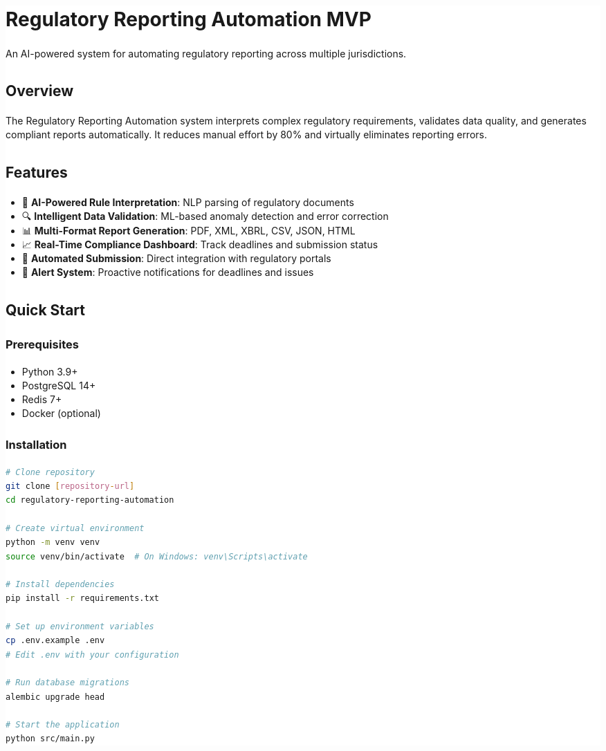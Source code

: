# Regulatory Reporting Automation MVP

An AI-powered system for automating regulatory reporting across multiple jurisdictions.

## Overview

The Regulatory Reporting Automation system interprets complex regulatory requirements, validates data quality, and generates compliant reports automatically. It reduces manual effort by 80% and virtually eliminates reporting errors.

## Features

- 🤖 **AI-Powered Rule Interpretation**: NLP parsing of regulatory documents
- 🔍 **Intelligent Data Validation**: ML-based anomaly detection and error correction
- 📊 **Multi-Format Report Generation**: PDF, XML, XBRL, CSV, JSON, HTML
- 📈 **Real-Time Compliance Dashboard**: Track deadlines and submission status
- 🔄 **Automated Submission**: Direct integration with regulatory portals
- 📱 **Alert System**: Proactive notifications for deadlines and issues

## Quick Start

### Prerequisites
- Python 3.9+
- PostgreSQL 14+
- Redis 7+
- Docker (optional)

### Installation

```bash
# Clone repository
git clone [repository-url]
cd regulatory-reporting-automation

# Create virtual environment
python -m venv venv
source venv/bin/activate  # On Windows: venv\Scripts\activate

# Install dependencies
pip install -r requirements.txt

# Set up environment variables
cp .env.example .env
# Edit .env with your configuration

# Run database migrations
alembic upgrade head

# Start the application
python src/main.py
```
